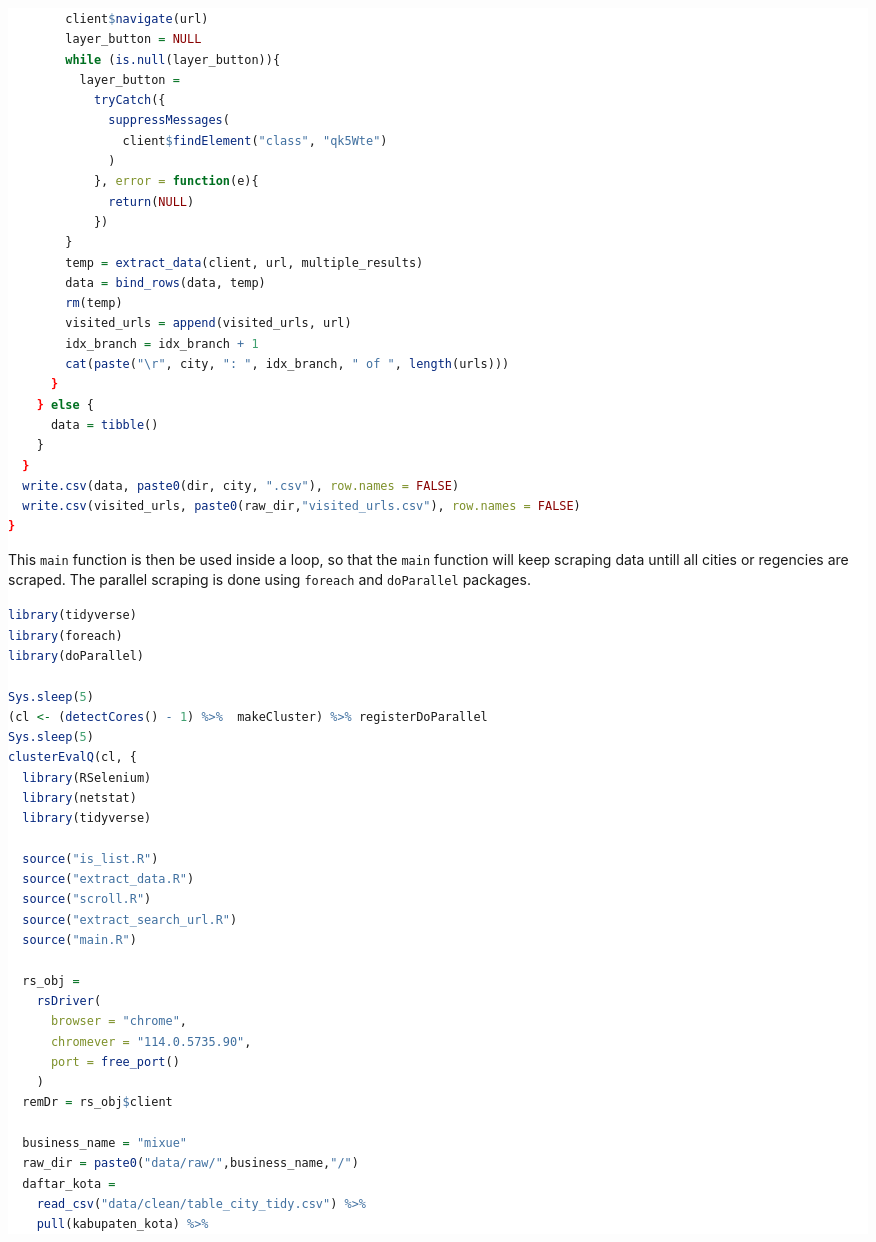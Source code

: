 ```R
        client$navigate(url)
        layer_button = NULL
        while (is.null(layer_button)){
          layer_button = 
            tryCatch({
              suppressMessages(
                client$findElement("class", "qk5Wte")
              )
            }, error = function(e){
              return(NULL)
            })
        }
        temp = extract_data(client, url, multiple_results)
        data = bind_rows(data, temp)
        rm(temp)
        visited_urls = append(visited_urls, url)
        idx_branch = idx_branch + 1
        cat(paste("\r", city, ": ", idx_branch, " of ", length(urls)))
      }
    } else {
      data = tibble()
    }
  }
  write.csv(data, paste0(dir, city, ".csv"), row.names = FALSE)
  write.csv(visited_urls, paste0(raw_dir,"visited_urls.csv"), row.names = FALSE)
}
```


This `main` function is then be used inside a loop, so that the `main` function will keep scraping data untill all cities or regencies are scraped. The parallel scraping is done using `foreach` and `doParallel` packages.
```R
library(tidyverse)
library(foreach)
library(doParallel)

Sys.sleep(5)
(cl <- (detectCores() - 1) %>%  makeCluster) %>% registerDoParallel
Sys.sleep(5)
clusterEvalQ(cl, {
  library(RSelenium)
  library(netstat)
  library(tidyverse)
  
  source("is_list.R")
  source("extract_data.R")
  source("scroll.R")
  source("extract_search_url.R")
  source("main.R")
  
  rs_obj =
    rsDriver(
      browser = "chrome",
      chromever = "114.0.5735.90",
      port = free_port()
    )
  remDr = rs_obj$client
  
  business_name = "mixue"
  raw_dir = paste0("data/raw/",business_name,"/")
  daftar_kota =
    read_csv("data/clean/table_city_tidy.csv") %>%
    pull(kabupaten_kota) %>%
```